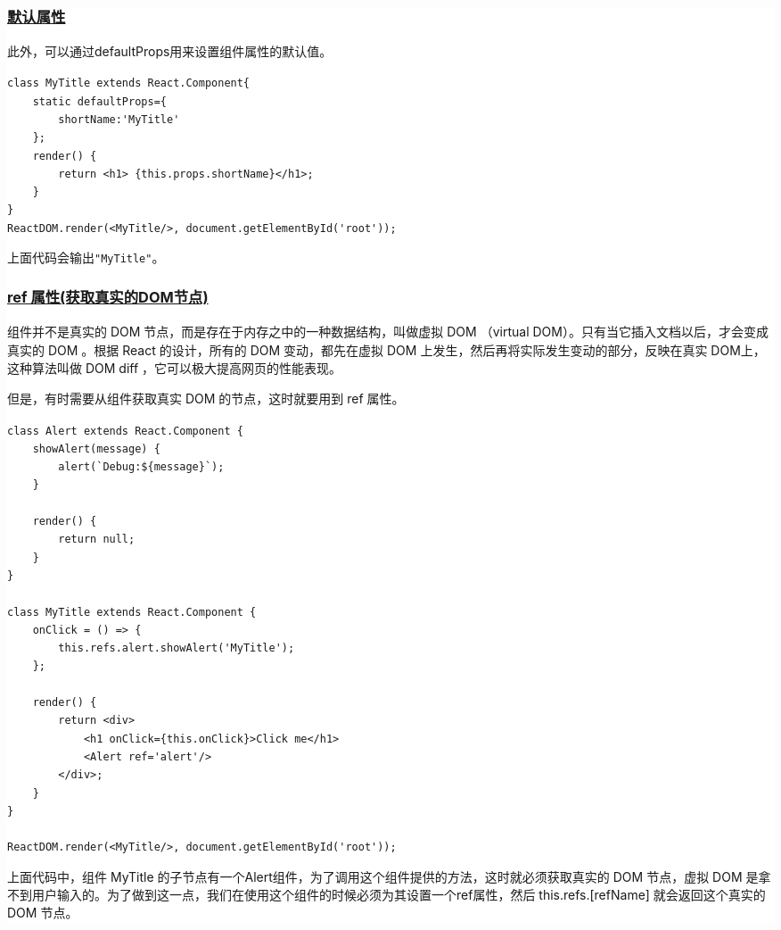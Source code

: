 ### [默认属性](http://coding.imooc.com/class/304.html)

此外，可以通过defaultProps用来设置组件属性的默认值。

```
class MyTitle extends React.Component{
    static defaultProps={
        shortName:'MyTitle'
    };
    render() {
        return <h1> {this.props.shortName}</h1>;
    }
}
ReactDOM.render(<MyTitle/>, document.getElementById('root'));
```

上面代码会输出`"MyTitle"`。

### [ref 属性(获取真实的DOM节点)](http://coding.imooc.com/class/304.html)

组件并不是真实的 DOM 节点，而是存在于内存之中的一种数据结构，叫做虚拟 DOM （virtual DOM）。只有当它插入文档以后，才会变成真实的 DOM 。根据 React 的设计，所有的 DOM 变动，都先在虚拟 DOM 上发生，然后再将实际发生变动的部分，反映在真实 DOM上，这种算法叫做 DOM diff ，它可以极大提高网页的性能表现。

但是，有时需要从组件获取真实 DOM 的节点，这时就要用到 ref 属性。

```
class Alert extends React.Component {
    showAlert(message) {
        alert(`Debug:${message}`);
    }

    render() {
        return null;
    }
}

class MyTitle extends React.Component {
    onClick = () => {
        this.refs.alert.showAlert('MyTitle');
    };

    render() {
        return <div>
            <h1 onClick={this.onClick}>Click me</h1>
            <Alert ref='alert'/>
        </div>;
    }
}

ReactDOM.render(<MyTitle/>, document.getElementById('root'));
```

上面代码中，组件 MyTitle 的子节点有一个Alert组件，为了调用这个组件提供的方法，这时就必须获取真实的 DOM 节点，虚拟 DOM 是拿不到用户输入的。为了做到这一点，我们在使用这个组件的时候必须为其设置一个ref属性，然后 this.refs.[refName] 就会返回这个真实的 DOM 节点。
